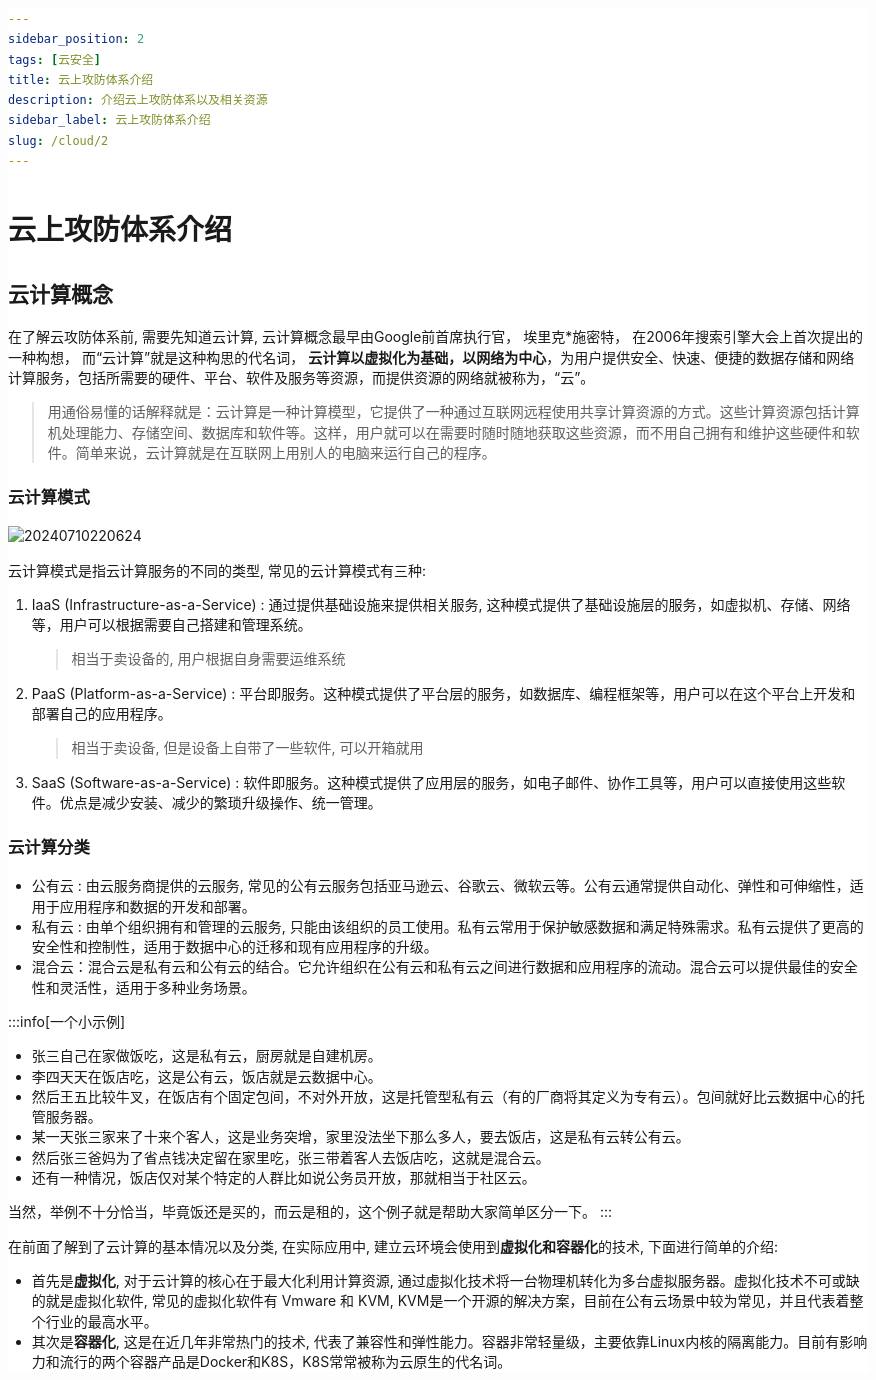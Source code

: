 ```yaml
---
sidebar_position: 2
tags: [云安全]
title: 云上攻防体系介绍
description: 介绍云上攻防体系以及相关资源
sidebar_label: 云上攻防体系介绍
slug: /cloud/2
---
```

# 云上攻防体系介绍
## 云计算概念
在了解云攻防体系前, 需要先知道云计算, 云计算概念最早由Google前首席执行官， 埃里克*施密特， 在2006年搜索引擎大会上首次提出的一种构想， 而“云计算”就是这种构思的代名词， **云计算以虚拟化为基础，以网络为中心**，为用户提供安全、快速、便捷的数据存储和网络计算服务，包括所需要的硬件、平台、软件及服务等资源，而提供资源的网络就被称为，“云”。

> 用通俗易懂的话解释就是：云计算是一种计算模型，它提供了一种通过互联网远程使用共享计算资源的方式。这些计算资源包括计算机处理能力、存储空间、数据库和软件等。这样，用户就可以在需要时随时随地获取这些资源，而不用自己拥有和维护这些硬件和软件。简单来说，云计算就是在互联网上用别人的电脑来运行自己的程序。

### 云计算模式

![20240710220624](https://github.com/Guardian-JTZ/Image/raw/main/img/20240710220624.png)

云计算模式是指云计算服务的不同的类型, 常见的云计算模式有三种:
1. IaaS (Infrastructure-as-a-Service) : 通过提供基础设施来提供相关服务, 这种模式提供了基础设施层的服务，如虚拟机、存储、网络等，用户可以根据需要自己搭建和管理系统。
   > 相当于卖设备的, 用户根据自身需要运维系统
2. PaaS (Platform-as-a-Service) : 平台即服务。这种模式提供了平台层的服务，如数据库、编程框架等，用户可以在这个平台上开发和部署自己的应用程序。
   > 相当于卖设备, 但是设备上自带了一些软件, 可以开箱就用
3. SaaS (Software-as-a-Service) : 软件即服务。这种模式提供了应用层的服务，如电子邮件、协作工具等，用户可以直接使用这些软件。优点是减少安装、减少的繁琐升级操作、统一管理。

### 云计算分类

- 公有云 : 由云服务商提供的云服务, 常见的公有云服务包括亚马逊云、谷歌云、微软云等。公有云通常提供自动化、弹性和可伸缩性，适用于应用程序和数据的开发和部署。
- 私有云 : 由单个组织拥有和管理的云服务, 只能由该组织的员工使用。私有云常用于保护敏感数据和满足特殊需求。私有云提供了更高的安全性和控制性，适用于数据中心的迁移和现有应用程序的升级。
- 混合云：混合云是私有云和公有云的结合。它允许组织在公有云和私有云之间进行数据和应用程序的流动。混合云可以提供最佳的安全性和灵活性，适用于多种业务场景。


:::info[一个小示例]
- 张三自己在家做饭吃，这是私有云，厨房就是自建机房。
- 李四天天在饭店吃，这是公有云，饭店就是云数据中心。
- 然后王五比较牛叉，在饭店有个固定包间，不对外开放，这是托管型私有云（有的厂商将其定义为专有云）。包间就好比云数据中心的托管服务器。
- 某一天张三家来了十来个客人，这是业务突增，家里没法坐下那么多人，要去饭店，这是私有云转公有云。
- 然后张三爸妈为了省点钱决定留在家里吃，张三带着客人去饭店吃，这就是混合云。
- 还有一种情况，饭店仅对某个特定的人群比如说公务员开放，那就相当于社区云。

当然，举例不十分恰当，毕竟饭还是买的，而云是租的，这个例子就是帮助大家简单区分一下。
:::

在前面了解到了云计算的基本情况以及分类, 在实际应用中, 建立云环境会使用到**虚拟化和容器化**的技术, 下面进行简单的介绍:
- 首先是**虚拟化**, 对于云计算的核心在于最大化利用计算资源, 通过虚拟化技术将一台物理机转化为多台虚拟服务器。虚拟化技术不可或缺的就是虚拟化软件, 常见的虚拟化软件有 Vmware 和 KVM, KVM是一个开源的解决方案，目前在公有云场景中较为常见，并且代表着整个行业的最高水平。
- 其次是**容器化**, 这是在近几年非常热门的技术, 代表了兼容性和弹性能力。容器非常轻量级，主要依靠Linux内核的隔离能力。目前有影响力和流行的两个容器产品是Docker和K8S，K8S常常被称为云原生的代名词。
